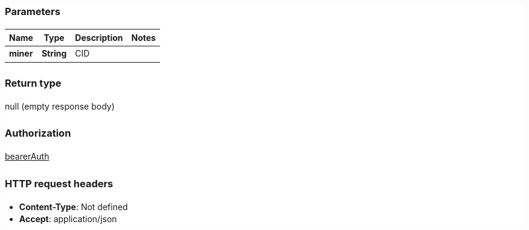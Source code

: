 ### Parameters

| Name      | Type       | Description | Notes |
| --------- | ---------- | ----------- | ----- |
| **miner** | **String** | CID         |

### Return type

null (empty response body)

### Authorization

[bearerAuth](../README.md#bearerAuth)

### HTTP request headers

- **Content-Type**: Not defined
- **Accept**: application/json
